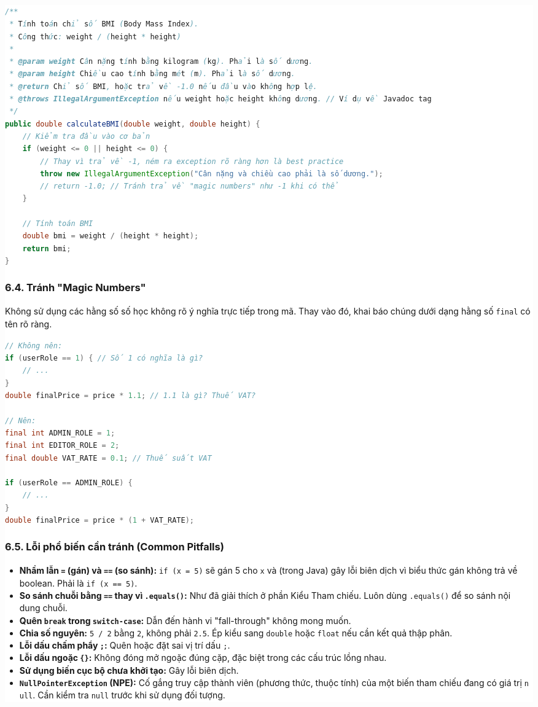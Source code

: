 ```java
/**
 * Tính toán chỉ số BMI (Body Mass Index).
 * Công thức: weight / (height * height)
 *
 * @param weight Cân nặng tính bằng kilogram (kg). Phải là số dương.
 * @param height Chiều cao tính bằng mét (m). Phải là số dương.
 * @return Chỉ số BMI, hoặc trả về -1.0 nếu đầu vào không hợp lệ.
 * @throws IllegalArgumentException nếu weight hoặc height không dương. // Ví dụ về Javadoc tag
 */
public double calculateBMI(double weight, double height) {
    // Kiểm tra đầu vào cơ bản
    if (weight <= 0 || height <= 0) {
        // Thay vì trả về -1, ném ra exception rõ ràng hơn là best practice
        throw new IllegalArgumentException("Cân nặng và chiều cao phải là số dương.");
        // return -1.0; // Tránh trả về "magic numbers" như -1 khi có thể
    }

    // Tính toán BMI
    double bmi = weight / (height * height);
    return bmi;
}
```

### 6.4. Tránh "Magic Numbers"

Không sử dụng các hằng số số học không rõ ý nghĩa trực tiếp trong mã. Thay vào đó, khai báo chúng dưới dạng hằng số `final` có tên rõ ràng.

```java
// Không nên:
if (userRole == 1) { // Số 1 có nghĩa là gì?
    // ...
}
double finalPrice = price * 1.1; // 1.1 là gì? Thuế VAT?

// Nên:
final int ADMIN_ROLE = 1;
final int EDITOR_ROLE = 2;
final double VAT_RATE = 0.1; // Thuế suất VAT

if (userRole == ADMIN_ROLE) {
    // ...
}
double finalPrice = price * (1 + VAT_RATE);
```

### 6.5. Lỗi phổ biến cần tránh (Common Pitfalls)

* **Nhầm lẫn `=` (gán) và `==` (so sánh):** `if (x = 5)` sẽ gán 5 cho `x` và (trong Java) gây lỗi biên dịch vì biểu thức gán không trả về boolean. Phải là `if (x == 5)`.
* **So sánh chuỗi bằng `==` thay vì `.equals()`:** Như đã giải thích ở phần Kiểu Tham chiếu. Luôn dùng `.equals()` để so sánh nội dung chuỗi.
* **Quên `break` trong `switch-case`:** Dẫn đến hành vi "fall-through" không mong muốn.
* **Chia số nguyên:** `5 / 2` bằng `2`, không phải `2.5`. Ép kiểu sang `double` hoặc `float` nếu cần kết quả thập phân.
* **Lỗi dấu chấm phẩy `;`:** Quên hoặc đặt sai vị trí dấu `;`.
* **Lỗi dấu ngoặc `{}`:** Không đóng mở ngoặc đúng cặp, đặc biệt trong các cấu trúc lồng nhau.
* **Sử dụng biến cục bộ chưa khởi tạo:** Gây lỗi biên dịch.
* **`NullPointerException` (NPE):** Cố gắng truy cập thành viên (phương thức, thuộc tính) của một biến tham chiếu đang có giá trị `null`. Cần kiểm tra `null` trước khi sử dụng đối tượng.
